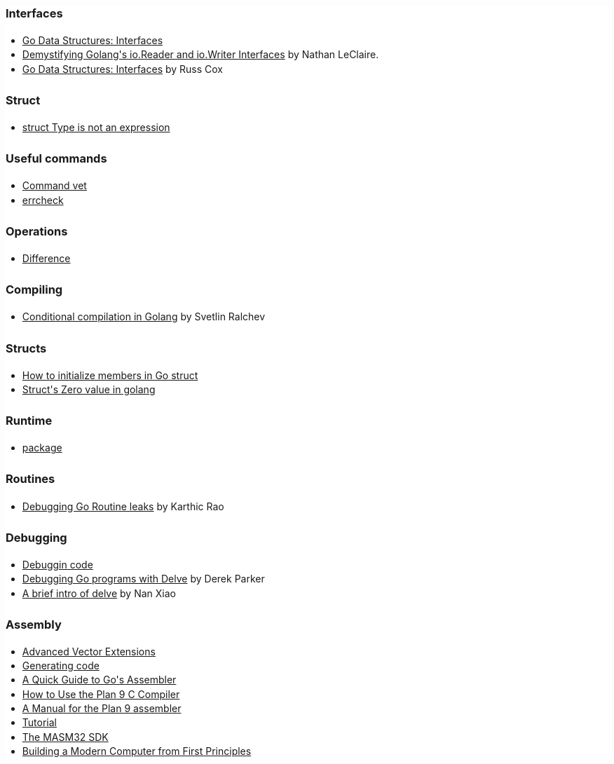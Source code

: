 ### Interfaces
* [Go Data Structures: Interfaces](http://research.swtch.com/interfaces)
* [Demystifying Golang's io.Reader and io.Writer Interfaces](https://nathanleclaire.com/blog/2014/07/19/demystifying-golangs-io-dot-reader-and-io-dot-writer-interfaces/) by Nathan LeClaire.
* [Go Data Structures: Interfaces](https://research.swtch.com/interfaces) by Russ Cox

### Struct
* [struct Type is not an expression](http://stackoverflow.com/questions/27455170/error-struct-type-is-not-an-expression)

### Useful commands
* [Command vet](https://golang.org/cmd/vet/)
* [errcheck](https://github.com/kisielk/errcheck)

### Operations
* [Difference](http://stackoverflow.com/questions/28432398/difference-between-some-operators-golang)

### Compiling
* [Conditional compilation in Golang](http://blog.ralch.com/tutorial/golang-conditional-compilation/) by Svetlin Ralchev

### Structs
* [How to initialize members in Go struct](http://stackoverflow.com/questions/4498998/how-to-initialize-members-in-go-struct)
* [Struct's Zero value in golang](http://stackoverflow.com/questions/28625794/structs-zero-value-in-golang)

### Runtime
* [package](https://golang.org/pkg/runtime/#hdr-Environment_Variables)

### Routines
* [Debugging Go Routine leaks](https://blog.minio.io/debugging-go-routine-leaks-a1220142d32c) by Karthic Rao

### Debugging
* [Debuggin code](https://golang.org/doc/gdb)
* [Debugging Go programs with Delve](https://blog.gopheracademy.com/advent-2015/debugging-with-delve/) by Derek Parker
* [A brief intro of delve](http://nanxiao.me/en/a-brief-intro-of-delve/) by Nan Xiao

### Assembly
* [Advanced Vector Extensions](https://en.wikipedia.org/wiki/Advanced_Vector_Extensions)
* [Generating code](https://blog.golang.org/generate)
* [A Quick Guide to Go's Assembler](https://golang.org/doc/asm)
* [How to Use the Plan 9 C Compiler](http://doc.cat-v.org/plan_9/4th_edition/papers/comp)
* [A Manual for the Plan 9 assembler](https://9p.io/sys/doc/asm.html)
* [Tutorial](http://win32assembly.programminghorizon.com/tut2.html)
* [The MASM32 SDK](http://www.masm32.com/)
* [Building a Modern Computer from First Principles](http://www.nand2tetris.org/)
